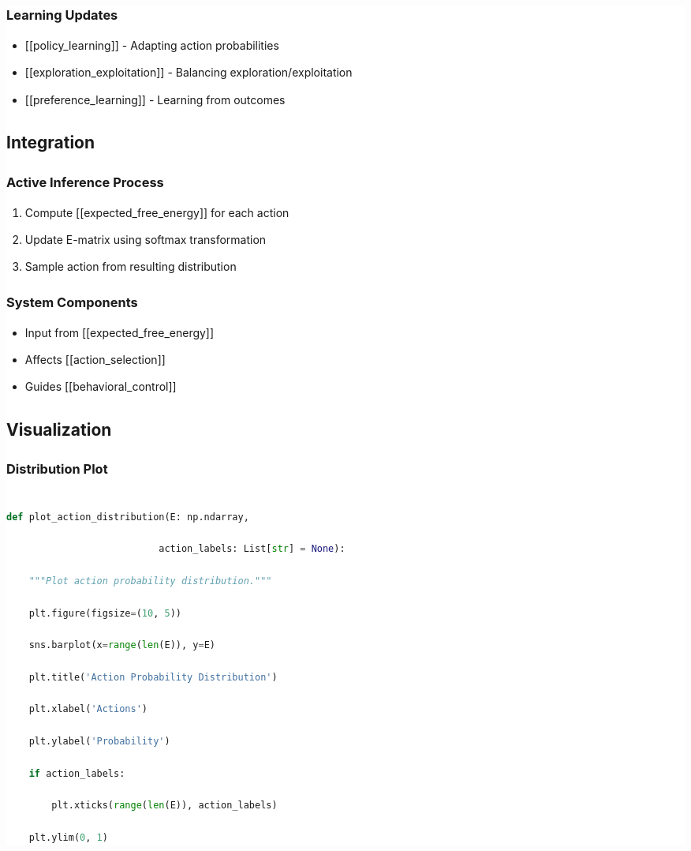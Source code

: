 ### Learning Updates

- [[policy_learning]] - Adapting action probabilities

- [[exploration_exploitation]] - Balancing exploration/exploitation

- [[preference_learning]] - Learning from outcomes

## Integration

### Active Inference Process

1. Compute [[expected_free_energy]] for each action

1. Update E-matrix using softmax transformation

1. Sample action from resulting distribution

### System Components

- Input from [[expected_free_energy]]

- Affects [[action_selection]]

- Guides [[behavioral_control]]

## Visualization

### Distribution Plot

```python

def plot_action_distribution(E: np.ndarray,

                           action_labels: List[str] = None):

    """Plot action probability distribution."""

    plt.figure(figsize=(10, 5))

    sns.barplot(x=range(len(E)), y=E)

    plt.title('Action Probability Distribution')

    plt.xlabel('Actions')

    plt.ylabel('Probability')

    if action_labels:

        plt.xticks(range(len(E)), action_labels)

    plt.ylim(0, 1)

```
